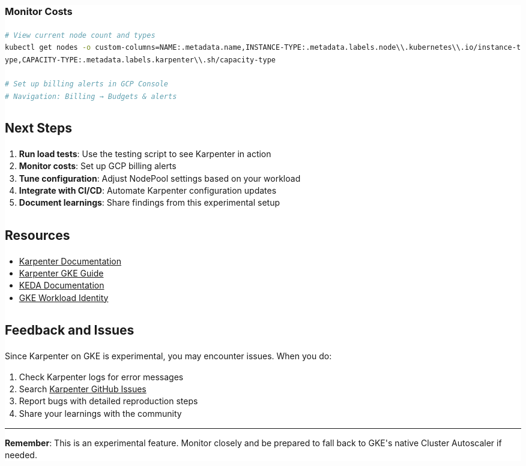### Monitor Costs

```bash
# View current node count and types
kubectl get nodes -o custom-columns=NAME:.metadata.name,INSTANCE-TYPE:.metadata.labels.node\\.kubernetes\\.io/instance-type,CAPACITY-TYPE:.metadata.labels.karpenter\\.sh/capacity-type

# Set up billing alerts in GCP Console
# Navigation: Billing → Budgets & alerts
```

## Next Steps

1. **Run load tests**: Use the testing script to see Karpenter in action
2. **Monitor costs**: Set up GCP billing alerts
3. **Tune configuration**: Adjust NodePool settings based on your workload
4. **Integrate with CI/CD**: Automate Karpenter configuration updates
5. **Document learnings**: Share findings from this experimental setup

## Resources

- [Karpenter Documentation](https://karpenter.sh/)
- [Karpenter GKE Guide](https://karpenter.sh/docs/cloud-providers/gcp/)
- [KEDA Documentation](https://keda.sh/)
- [GKE Workload Identity](https://cloud.google.com/kubernetes-engine/docs/how-to/workload-identity)

## Feedback and Issues

Since Karpenter on GKE is experimental, you may encounter issues. When you do:

1. Check Karpenter logs for error messages
2. Search [Karpenter GitHub Issues](https://github.com/aws/karpenter/issues)
3. Report bugs with detailed reproduction steps
4. Share your learnings with the community

---

**Remember**: This is an experimental feature. Monitor closely and be prepared to fall back to GKE's native Cluster Autoscaler if needed.

